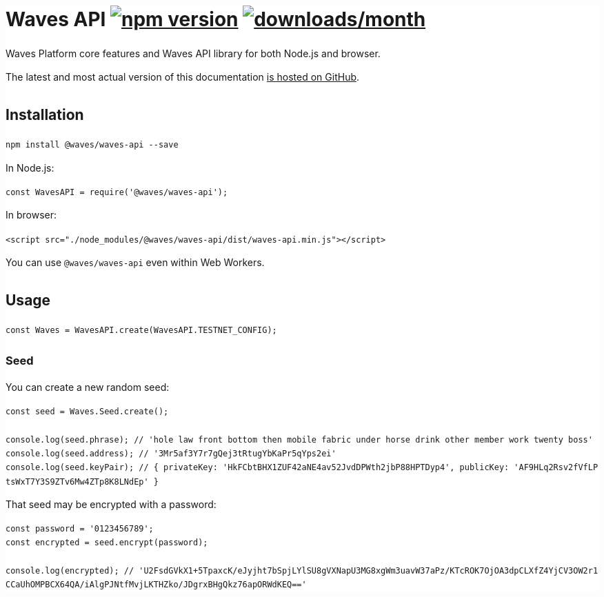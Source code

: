 # Waves API [![npm version](https://badge.fury.io/js/%40waves%2Fwaves-api.svg)](https://www.npmjs.com/package/@waves/waves-api) [![downloads/month](https://img.shields.io/npm/dm/%40waves%2Fwaves-api.svg)](https://www.npmjs.com/package/@waves/waves-api)

Waves Platform core features and Waves API library for both Node.js and browser.

The latest and most actual version of this documentation [is hosted on GitHub](https://github.com/Spoiledpay/waves-api/).

## Installation

```
npm install @waves/waves-api --save
```

In Node.js:

```
const WavesAPI = require('@waves/waves-api');
```

In browser:

```
<script src="./node_modules/@waves/waves-api/dist/waves-api.min.js"></script>
```

You can use `@waves/waves-api` even within Web Workers.

## Usage

```
const Waves = WavesAPI.create(WavesAPI.TESTNET_CONFIG);
```

### Seed

You can create a new random seed:

```
const seed = Waves.Seed.create();

console.log(seed.phrase); // 'hole law front bottom then mobile fabric under horse drink other member work twenty boss'
console.log(seed.address); // '3Mr5af3Y7r7gQej3tRtugYbKaPr5qYps2ei'
console.log(seed.keyPair); // { privateKey: 'HkFCbtBHX1ZUF42aNE4av52JvdDPWth2jbP88HPTDyp4', publicKey: 'AF9HLq2Rsv2fVfLPtsWxT7Y3S9ZTv6Mw4ZTp8K8LNdEp' }
```

That seed may be encrypted with a password:

```
const password = '0123456789';
const encrypted = seed.encrypt(password);

console.log(encrypted); // 'U2FsdGVkX1+5TpaxcK/eJyjht7bSpjLYlSU8gVXNapU3MG8xgWm3uavW37aPz/KTcROK7OjOA3dpCLXfZ4YjCV3OW2r1CCaUhOMPBCX64QA/iAlgPJNtfMvjLKTHZko/JDgrxBHgQkz76apORWdKEQ=='
```
